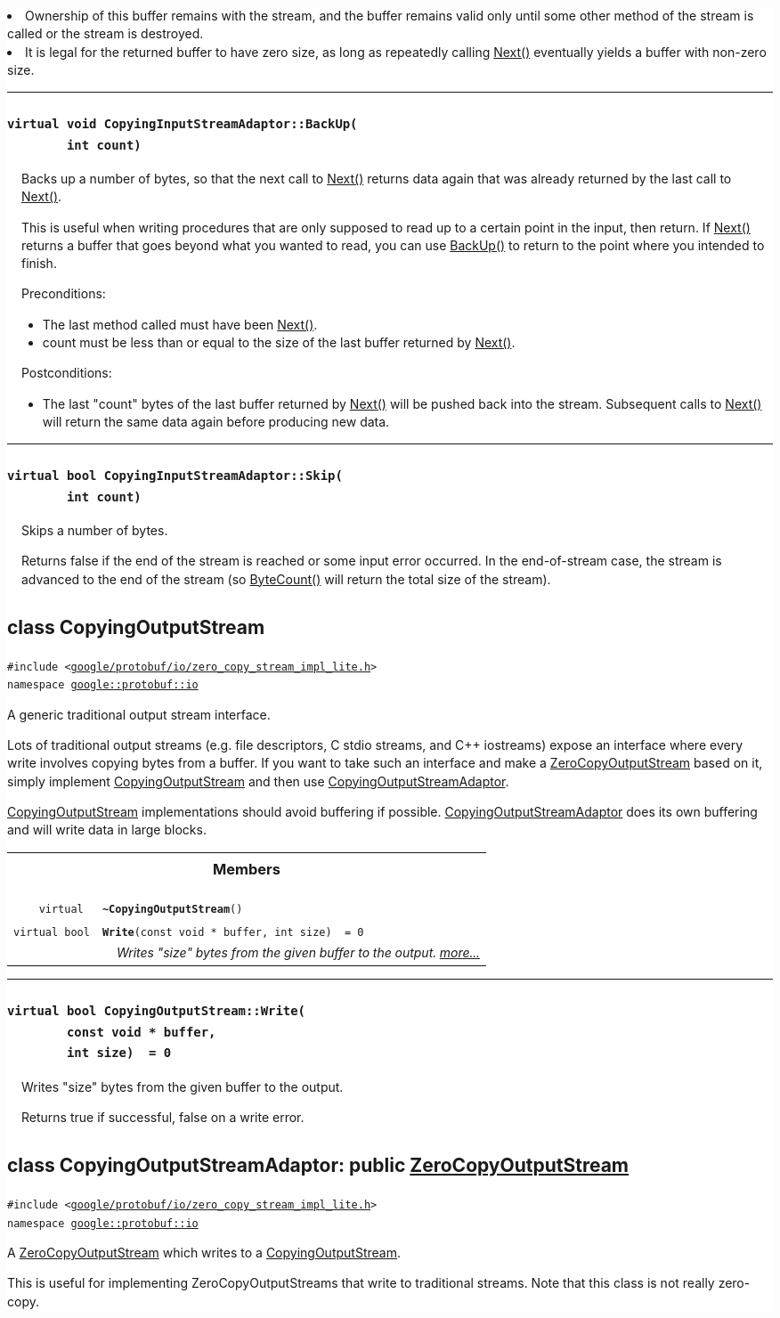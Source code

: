   <li>Ownership of this buffer remains with the stream, and the buffer remains valid only until some other method of the stream is called or the stream is destroyed.</li>
  <li>It is legal for the returned buffer to have zero size, as long as repeatedly calling <a href='#CopyingInputStreamAdaptor.Next'>Next()</a> eventually yields a buffer with non-zero size. </li>
</ul>
</div> <hr><h3 id="CopyingInputStreamAdaptor.BackUp.details"><code>virtual void CopyingInputStreamAdaptor::BackUp(<br>&nbsp;&nbsp;&nbsp;&nbsp;&nbsp;&nbsp;&nbsp;&nbsp;int count)</code></h3><div style="margin-left: 16px"><p>Backs up a number of bytes, so that the next call to <a href='#CopyingInputStreamAdaptor.Next'>Next()</a> returns data again that was already returned by the last call to <a href='#CopyingInputStreamAdaptor.Next'>Next()</a>. </p><p>This is useful when writing procedures that are only supposed to read up to a certain point in the input, then return. If <a href='#CopyingInputStreamAdaptor.Next'>Next()</a> returns a buffer that goes beyond what you wanted to read, you can use <a href='#CopyingInputStreamAdaptor.BackUp'>BackUp()</a> to return to the point where you intended to finish.</p>
<p>Preconditions:</p>
<ul>
  <li>The last method called must have been <a href='#CopyingInputStreamAdaptor.Next'>Next()</a>.</li>
  <li>count must be less than or equal to the size of the last buffer returned by <a href='#CopyingInputStreamAdaptor.Next'>Next()</a>.</li>
</ul>
<p>Postconditions:</p>
<ul>
  <li>The last "count" bytes of the last buffer returned by <a href='#CopyingInputStreamAdaptor.Next'>Next()</a> will be pushed back into the stream. Subsequent calls to <a href='#CopyingInputStreamAdaptor.Next'>Next()</a> will return the same data again before producing new data. </li>
</ul>
</div> <hr><h3 id="CopyingInputStreamAdaptor.Skip.details"><code>virtual bool CopyingInputStreamAdaptor::Skip(<br>&nbsp;&nbsp;&nbsp;&nbsp;&nbsp;&nbsp;&nbsp;&nbsp;int count)</code></h3><div style="margin-left: 16px"><p>Skips a number of bytes. </p><p>Returns false if the end of the stream is reached or some input error occurred. In the end-of-stream case, the stream is advanced to the end of the stream (so <a href='#CopyingInputStreamAdaptor.ByteCount'>ByteCount()</a> will return the total size of the stream). </p>
</div><h2 id="CopyingOutputStream">class CopyingOutputStream</h2><p><code>#include &lt;<a href="#">google/protobuf/io/zero_copy_stream_impl_lite.h</a>&gt;<br>namespace <a href="#google.protobuf.io">google::protobuf::io</a></code></p><p>A generic traditional output stream interface. </p><p>Lots of traditional output streams (e.g. file descriptors, C stdio streams, and C++ iostreams) expose an interface where every write involves copying bytes from a buffer. If you want to take such an interface and make a <a href='google.protobuf.io.zero_copy_stream#ZeroCopyOutputStream'>ZeroCopyOutputStream</a> based on it, simply implement <a href='#CopyingOutputStream'>CopyingOutputStream</a> and then use <a href='#CopyingOutputStreamAdaptor'>CopyingOutputStreamAdaptor</a>.</p>
<p><a href='#CopyingOutputStream'>CopyingOutputStream</a> implementations should avoid buffering if possible. <a href='#CopyingOutputStreamAdaptor'>CopyingOutputStreamAdaptor</a> does its own buffering and will write data in large blocks. </p>
<table><tr><th colspan="2"><h3 style="margin-top: 4px">Members</h3></th></tr><tr><td style="border-right-width: 0px; text-align: right;"><code>virtual </code></td><td style="border-left-width: 0px"id="CopyingOutputStream.~CopyingOutputStream"><div style="padding-left: 16px; text-indent: -16px"><code><b>~CopyingOutputStream</b>()</code></div></td></tr><tr><td style="border-right-width: 0px; text-align: right;"><code>virtual bool</code></td><td style="border-left-width: 0px"id="CopyingOutputStream.Write"><div style="padding-left: 16px; text-indent: -16px"><code><b>Write</b>(const void * buffer, int size)  = 0</code></div><div style="font-style: italic; margin-top: 4px; margin-left: 16px;">Writes "size" bytes from the given buffer to the output.  <a href="#CopyingOutputStream.Write.details">more...</a></div></td></tr></table> <hr><h3 id="CopyingOutputStream.Write.details"><code>virtual bool CopyingOutputStream::Write(<br>&nbsp;&nbsp;&nbsp;&nbsp;&nbsp;&nbsp;&nbsp;&nbsp;const void * buffer,<br>&nbsp;&nbsp;&nbsp;&nbsp;&nbsp;&nbsp;&nbsp;&nbsp;int size)  = 0</code></h3><div style="margin-left: 16px"><p>Writes "size" bytes from the given buffer to the output. </p><p>Returns true if successful, false on a write error. </p>
</div><h2 id="CopyingOutputStreamAdaptor">class CopyingOutputStreamAdaptor: public <a href="google.protobuf.io.zero_copy_stream#ZeroCopyOutputStream">ZeroCopyOutputStream</a></h2><p><code>#include &lt;<a href="#">google/protobuf/io/zero_copy_stream_impl_lite.h</a>&gt;<br>namespace <a href="#google.protobuf.io">google::protobuf::io</a></code></p><p>A <a href='google.protobuf.io.zero_copy_stream#ZeroCopyOutputStream'>ZeroCopyOutputStream</a> which writes to a <a href='#CopyingOutputStream'>CopyingOutputStream</a>. </p><p>This is useful for implementing ZeroCopyOutputStreams that write to traditional streams. Note that this class is not really zero-copy.</p>